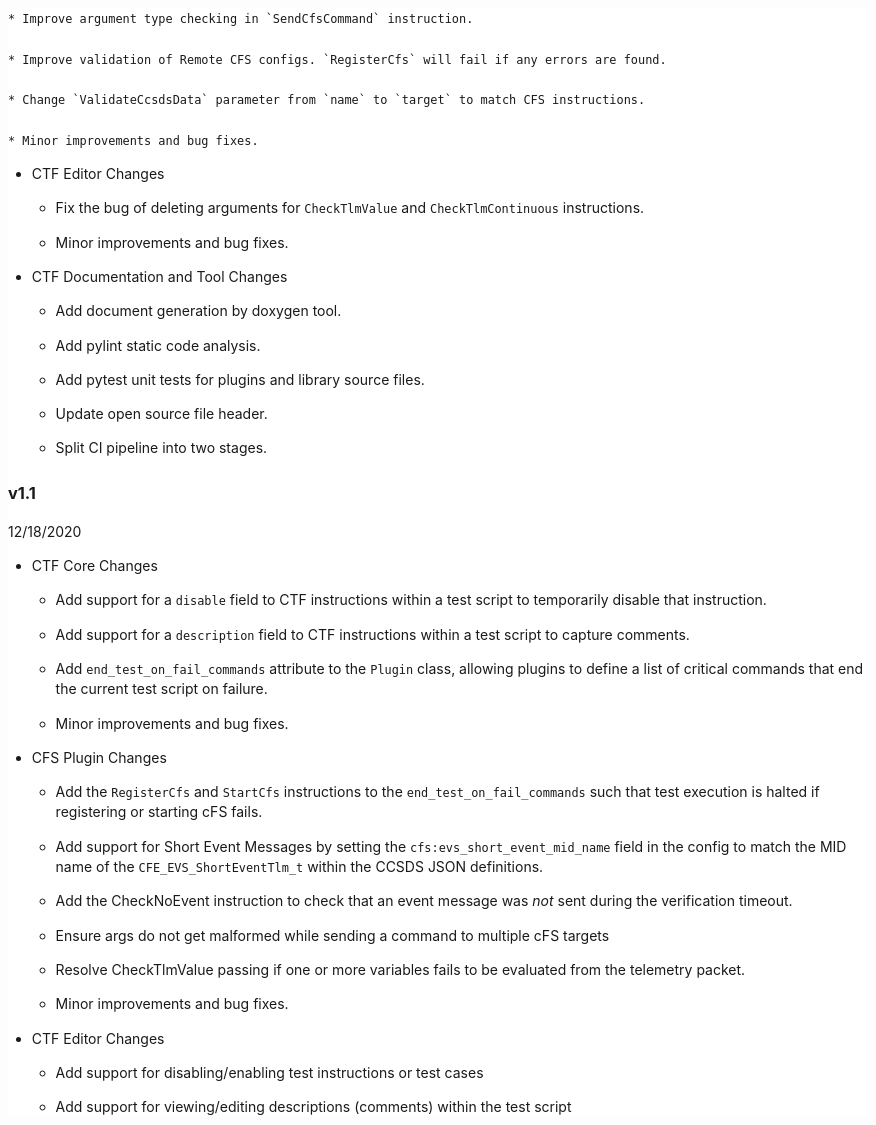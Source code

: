     * Improve argument type checking in `SendCfsCommand` instruction.
    
    * Improve validation of Remote CFS configs. `RegisterCfs` will fail if any errors are found.
    
    * Change `ValidateCcsdsData` parameter from `name` to `target` to match CFS instructions. 
   
    * Minor improvements and bug fixes.
    
* CTF Editor Changes
    * Fix the bug of deleting arguments for `CheckTlmValue` and `CheckTlmContinuous` instructions. 
      
    * Minor improvements and bug fixes.
    
* CTF Documentation and Tool Changes
    * Add document generation by doxygen tool.
    
    * Add pylint static code analysis.
    
    * Add pytest unit tests for plugins and library source files.
    
    * Update open source file header.
    
    * Split CI pipeline into two stages.
             
        
### v1.1
12/18/2020

* CTF Core Changes
    * Add support for a `disable` field to CTF instructions within a test script to temporarily disable that instruction.
    
    * Add support for a `description` field to CTF instructions within a test script to capture comments.
    
    * Add `end_test_on_fail_commands` attribute to the `Plugin` class, allowing plugins to define a list of critical commands that end the current test script on failure.
    
    * Minor improvements and bug fixes.

* CFS Plugin Changes
    * Add the `RegisterCfs` and `StartCfs` instructions to the `end_test_on_fail_commands` such that test execution is halted if registering or starting cFS fails.
    
    * Add support for Short Event Messages by setting the `cfs:evs_short_event_mid_name` field in the config to match the MID name of the `CFE_EVS_ShortEventTlm_t` within the CCSDS JSON definitions.
    
    * Add the CheckNoEvent instruction to check that an event message was *not* sent during the verification timeout.
    
    * Ensure args do not get malformed while sending a command to multiple cFS targets
    
    * Resolve CheckTlmValue passing if one or more variables fails to be evaluated from the telemetry packet.
        
    * Minor improvements and bug fixes.

    
* CTF Editor Changes
    * Add support for disabling/enabling test instructions or test cases
    
    * Add support for viewing/editing descriptions (comments) within the test script
    